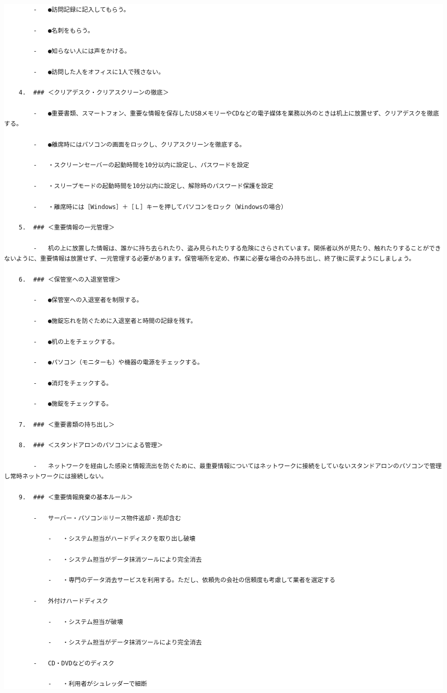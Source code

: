             -   ●訪問記録に記入してもらう。

            -   ●名刺をもらう。

            -   ●知らない人には声をかける。

            -   ●訪問した人をオフィスに1人で残さない。

        4.  ### ＜クリアデスク・クリアスクリーンの徹底＞

            -   ●重要書類、スマートフォン、重要な情報を保存したUSBメモリーやCDなどの電子媒体を業務以外のときは机上に放置せず、クリアデスクを徹底する。

            -   ●離席時にはパソコンの画面をロックし、クリアスクリーンを徹底する。

            -   ・スクリーンセーバーの起動時間を10分以内に設定し、パスワードを設定

            -   ・スリープモードの起動時間を10分以内に設定し、解除時のパスワード保護を設定

            -   ・離席時には［Windows］＋［Ｌ］キーを押してパソコンをロック（Windowsの場合）

        5.  ### ＜重要情報の一元管理＞

            -   机の上に放置した情報は、誰かに持ち去られたり、盗み見られたりする危険にさらされています。関係者以外が見たり、触れたりすることができないように、重要情報は放置せず、一元管理する必要があります。保管場所を定め、作業に必要な場合のみ持ち出し、終了後に戻すようにしましょう。

        6.  ### ＜保管室への入退室管理＞

            -   ●保管室への入退室者を制限する。

            -   ●施錠忘れを防ぐために入退室者と時間の記録を残す。

            -   ●机の上をチェックする。

            -   ●パソコン（モニターも）や機器の電源をチェックする。

            -   ●消灯をチェックする。

            -   ●施錠をチェックする。

        7.  ### ＜重要書類の持ち出し＞

        8.  ### ＜スタンドアロンのパソコンによる管理＞

            -   ネットワークを経由した感染と情報流出を防ぐために、最重要情報についてはネットワークに接続をしていないスタンドアロンのパソコンで管理し常時ネットワークには接続しない。

        9.  ### ＜重要情報廃棄の基本ルール＞

            -   サーバー・パソコン※リース物件返却・売却含む

                -   ・システム担当がハードディスクを取り出し破壊

                -   ・システム担当がデータ抹消ツールにより完全消去

                -   ・専門のデータ消去サービスを利用する。ただし、依頼先の会社の信頼度も考慮して業者を選定する

            -   外付けハードディスク

                -   ・システム担当が破壊

                -   ・システム担当がデータ抹消ツールにより完全消去

            -   CD・DVDなどのディスク

                -   ・利用者がシュレッダーで細断
